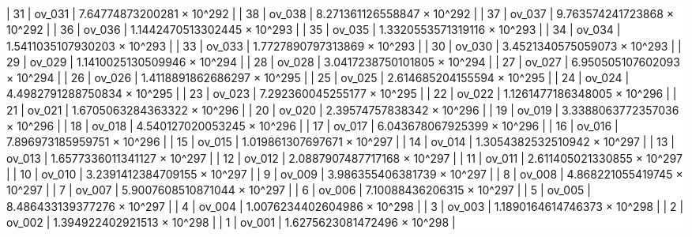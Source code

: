 | 31 | ov_031 | 7.64774873200281 × 10^292 |
| 38 | ov_038 | 8.271361126558847 × 10^292 |
| 37 | ov_037 | 9.763574241723868 × 10^292 |
| 36 | ov_036 | 1.1442470513302445 × 10^293 |
| 35 | ov_035 | 1.3320553571319116 × 10^293 |
| 34 | ov_034 | 1.5411035107930203 × 10^293 |
| 33 | ov_033 | 1.7727890797313869 × 10^293 |
| 30 | ov_030 | 3.4521340575059073 × 10^293 |
| 29 | ov_029 | 1.1410025130509946 × 10^294 |
| 28 | ov_028 | 3.0417238750101805 × 10^294 |
| 27 | ov_027 | 6.950505107602093 × 10^294 |
| 26 | ov_026 | 1.4118891862686297 × 10^295 |
| 25 | ov_025 | 2.614685204155594 × 10^295 |
| 24 | ov_024 | 4.4982791288750834 × 10^295 |
| 23 | ov_023 | 7.292360045255177 × 10^295 |
| 22 | ov_022 | 1.1261477186348005 × 10^296 |
| 21 | ov_021 | 1.6705063284363322 × 10^296 |
| 20 | ov_020 | 2.39574757838342 × 10^296 |
| 19 | ov_019 | 3.3388063772357036 × 10^296 |
| 18 | ov_018 | 4.540127020053245 × 10^296 |
| 17 | ov_017 | 6.043678067925399 × 10^296 |
| 16 | ov_016 | 7.896973185959751 × 10^296 |
| 15 | ov_015 | 1.019861307697671 × 10^297 |
| 14 | ov_014 | 1.3054382532510942 × 10^297 |
| 13 | ov_013 | 1.6577336011341127 × 10^297 |
| 12 | ov_012 | 2.0887907487717168 × 10^297 |
| 11 | ov_011 | 2.611405021330855 × 10^297 |
| 10 | ov_010 | 3.2391412384709155 × 10^297 |
| 9 | ov_009 | 3.986355406381739 × 10^297 |
| 8 | ov_008 | 4.868221055419745 × 10^297 |
| 7 | ov_007 | 5.9007608510871044 × 10^297 |
| 6 | ov_006 | 7.10088436206315 × 10^297 |
| 5 | ov_005 | 8.486433139377276 × 10^297 |
| 4 | ov_004 | 1.0076234402604986 × 10^298 |
| 3 | ov_003 | 1.1890164614746373 × 10^298 |
| 2 | ov_002 | 1.394922402921513 × 10^298 |
| 1 | ov_001 | 1.6275623081472496 × 10^298 |

